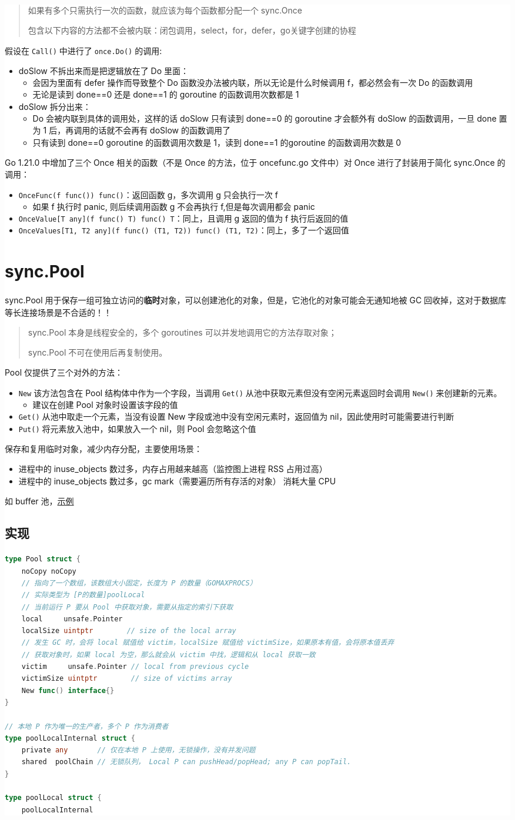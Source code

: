 > 如果有多个只需执行一次的函数，就应该为每个函数都分配一个 sync.Once
>
> 包含以下内容的方法都不会被内联：闭包调用，select，for，defer，go关键字创建的协程

假设在 `Call()` 中进行了 `once.Do()` 的调用:

- doSlow 不拆出来而是把逻辑放在了 Do 里面： 
  - 会因为里面有 defer 操作而导致整个 Do 函数没办法被内联，所以无论是什么时候调用 f，都必然会有一次 Do 的函数调用 
  - 无论是读到 done==0 还是 done==1 的 goroutine 的函数调用次数都是 1
- doSlow 拆分出来：
  - Do 会被内联到具体的调用处，这样的话 doSlow 只有读到 done==0 的 goroutine 才会额外有 doSlow 的函数调用，一旦 done 置为 1 后，再调用的话就不会再有 doSlow 的函数调用了
  - 只有读到 done==0 goroutine 的函数调用次数是 1，读到 done==1 的goroutine 的函数调用次数是 0

Go 1.21.0 中增加了三个 Once 相关的函数（不是 Once 的方法，位于 oncefunc.go 文件中）对 Once 进行了封装用于简化 sync.Once 的调用：

- `OnceFunc(f func()) func()`：返回函数 g，多次调用 g 只会执行一次 f
  - 如果 f 执行时 panic, 则后续调用函数 g 不会再执行 f,但是每次调用都会 panic
- `OnceValue[T any](f func() T) func() T`：同上，且调用 g 返回的值为 f 执行后返回的值
- `OnceValues[T1, T2 any](f func() (T1, T2)) func() (T1, T2)`：同上，多了一个返回值

# sync.Pool

sync.Pool 用于保存一组可独立访问的**临时**对象，可以创建池化的对象，但是，它池化的对象可能会无通知地被 GC 回收掉，这对于数据库等长连接场景是不合适的！！

> sync.Pool 本身是线程安全的，多个 goroutines 可以并发地调用它的方法存取对象；
> 
> sync.Pool 不可在使用后再复制使用。

Pool 仅提供了三个对外的方法：

- `New` 该方法包含在 Pool 结构体中作为一个字段，当调用 `Get()` 从池中获取元素但没有空闲元素返回时会调用 `New()` 来创建新的元素。
  - 建议在创建 Pool 对象时设置该字段的值
- `Get()` 从池中取走一个元素，当没有设置 New 字段或池中没有空闲元素时，返回值为 nil，因此使用时可能需要进行判断
- `Put()` 将元素放入池中，如果放入一个 nil，则 Pool 会忽略这个值

保存和复用临时对象，减少内存分配，主要使用场景：
- 进程中的 inuse_objects 数过多，内存占用越来越高（监控图上进程 RSS 占用过高）
- 进程中的 inuse_objects 数过多，gc mark（需要遍历所有存活的对象） 消耗大量 CPU

如 buffer 池，[示例](./pool_test.go)

## 实现

```go
type Pool struct {
    noCopy noCopy
    // 指向了一个数组，该数组大小固定，长度为 P 的数量（GOMAXPROCS）
    // 实际类型为 [P的数量]poolLocal
    // 当前运行 P 要从 Pool 中获取对象，需要从指定的索引下获取
    local     unsafe.Pointer
    localSize uintptr        // size of the local array
    // 发生 GC 时，会将 local 赋值给 victim，localSize 赋值给 victimSize，如果原本有值，会将原本值丢弃
    // 获取对象时，如果 local 为空，那么就会从 victim 中找，逻辑和从 local 获取一致
    victim     unsafe.Pointer // local from previous cycle
    victimSize uintptr        // size of victims array
    New func() interface{}
}

// 本地 P 作为唯一的生产者，多个 P 作为消费者
type poolLocalInternal struct {
    private any       // 仅在本地 P 上使用，无锁操作，没有并发问题
    shared  poolChain // 无锁队列， Local P can pushHead/popHead; any P can popTail.
}

type poolLocal struct {
    poolLocalInternal
```